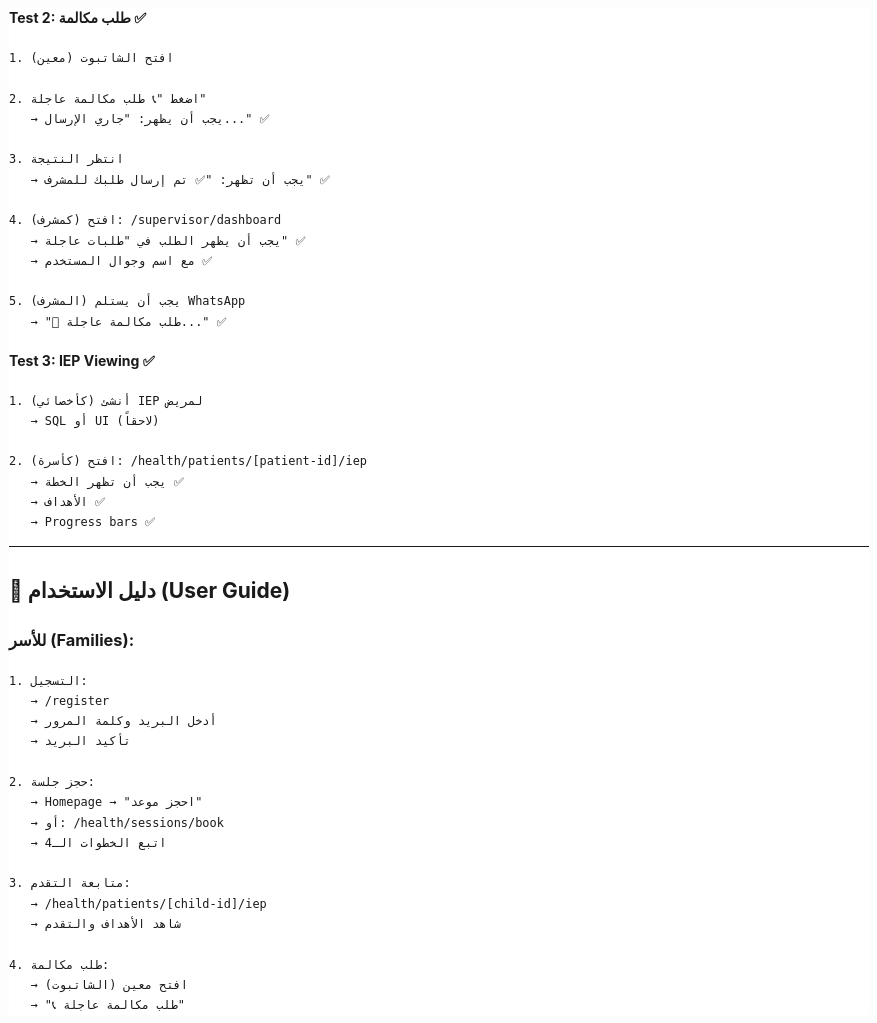 #### Test 2: طلب مكالمة ✅
```
1. افتح الشاتبوت (معين)

2. اضغط "📞 طلب مكالمة عاجلة"
   → يجب أن يظهر: "جاري الإرسال..." ✅

3. انتظر النتيجة
   → يجب أن تظهر: "✅ تم إرسال طلبك للمشرف" ✅

4. (كمشرف) افتح: /supervisor/dashboard
   → يجب أن يظهر الطلب في "طلبات عاجلة" ✅
   → مع اسم وجوال المستخدم ✅

5. (المشرف) يجب أن يستلم WhatsApp
   → "🔴 طلب مكالمة عاجلة..." ✅
```

#### Test 3: IEP Viewing ✅
```
1. (كأخصائي) أنشئ IEP لمريض
   → SQL أو UI (لاحقاً)

2. (كأسرة) افتح: /health/patients/[patient-id]/iep
   → يجب أن تظهر الخطة ✅
   → الأهداف ✅
   → Progress bars ✅
```

---

## 📱 دليل الاستخدام (User Guide)

### للأسر (Families):

```
1. التسجيل:
   → /register
   → أدخل البريد وكلمة المرور
   → تأكيد البريد

2. حجز جلسة:
   → Homepage → "احجز موعد"
   → أو: /health/sessions/book
   → اتبع الخطوات الـ4

3. متابعة التقدم:
   → /health/patients/[child-id]/iep
   → شاهد الأهداف والتقدم

4. طلب مكالمة:
   → افتح معين (الشاتبوت)
   → "📞 طلب مكالمة عاجلة"
```
